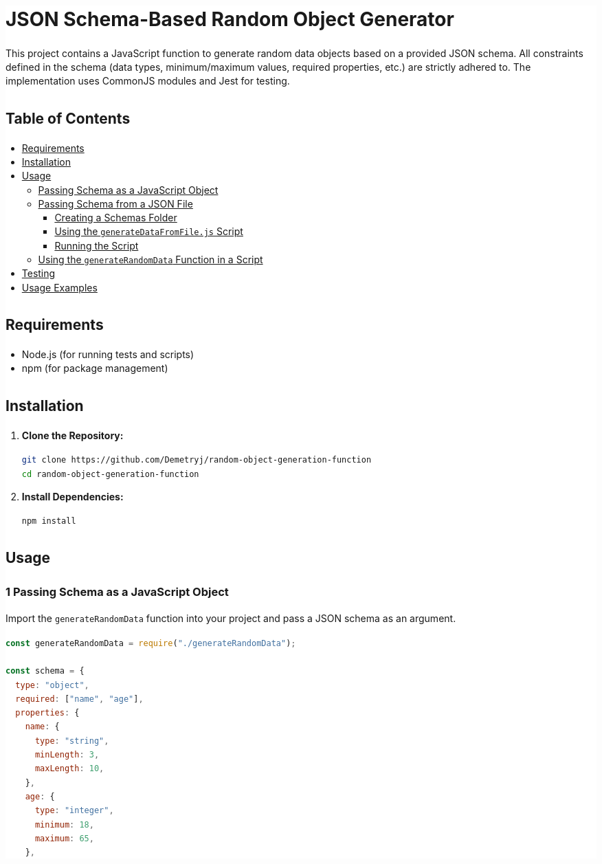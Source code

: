 # JSON Schema-Based Random Object Generator

This project contains a JavaScript function to generate random data objects based on a provided JSON schema. All constraints defined in the schema (data types, minimum/maximum values, required properties, etc.) are strictly adhered to. The implementation uses CommonJS modules and Jest for testing.

## Table of Contents

- [Requirements](#requirements)
- [Installation](#installation)
- [Usage](#usage)
  - [Passing Schema as a JavaScript Object](#1-passing-schema-as-a-javascript-object)
  - [Passing Schema from a JSON File](#2-passing-schema-from-a-json-file)
    - [Creating a Schemas Folder](#21-creating-a-schemas-folder)
    - [Using the `generateDataFromFile.js` Script](#22-using-the-generatedatafromfilejs-script)
    - [Running the Script](#23-running-the-script)
  - [Using the `generateRandomData` Function in a Script](#3-using-the-generaterandomdata-function-in-a-script)
- [Testing](#testing)
- [Usage Examples](#usage-examples)

## Requirements

- Node.js (for running tests and scripts)
- npm (for package management)

## Installation

1. **Clone the Repository:**

   ```bash
   git clone https://github.com/Demetryj/random-object-generation-function
   cd random-object-generation-function
   ```

2. **Install Dependencies:**

   ```bash
   npm install
   ```

## Usage

### 1 Passing Schema as a JavaScript Object

Import the `generateRandomData` function into your project and pass a JSON schema as an argument.

```javascript
const generateRandomData = require("./generateRandomData");

const schema = {
  type: "object",
  required: ["name", "age"],
  properties: {
    name: {
      type: "string",
      minLength: 3,
      maxLength: 10,
    },
    age: {
      type: "integer",
      minimum: 18,
      maximum: 65,
    },
```